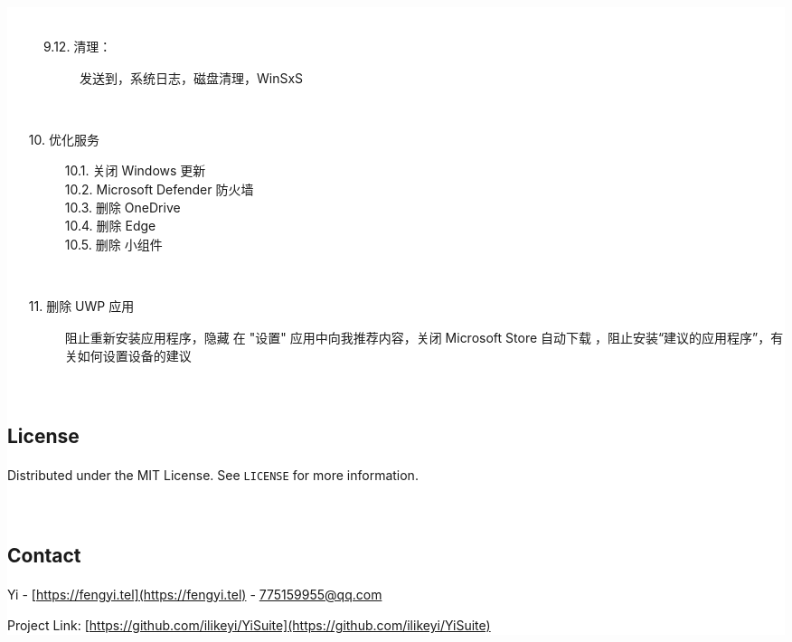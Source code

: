 <br>
      <dd>
         <p>9.12. 清理：</p>
         <dl><dd>发送到，系统日志，磁盘清理，WinSxS</dl></dd>
      </dd>
   </dl>
</ul>



<br>
<ul>
   <p>10. 优化服务</p>
   <dl>
      <dd>10.1. 关闭 Windows 更新</dd>
      <dd>10.2. Microsoft Defender 防火墙</dd>
      <dd>10.3. 删除 OneDrive</dd>
      <dd>10.4. 删除 Edge</dd>
      <dd>10.5. 删除 小组件</dd>
   </dl>
</ul>

<br>
<ul>
   <p>11. 删除 UWP 应用</p>
   <dl>
      <dd>阻止重新安装应用程序，隐藏 在 "设置" 应用中向我推荐内容，关闭 Microsoft Store 自动下载 ，阻止安装“建议的应用程序”，有关如何设置设备的建议</dd>
   </dl>
</ul>

<br>

## License

Distributed under the MIT License. See `LICENSE` for more information.

<br>

## Contact

Yi - [https://fengyi.tel](https://fengyi.tel) - 775159955@qq.com

Project Link: [https://github.com/ilikeyi/YiSuite](https://github.com/ilikeyi/YiSuite)

